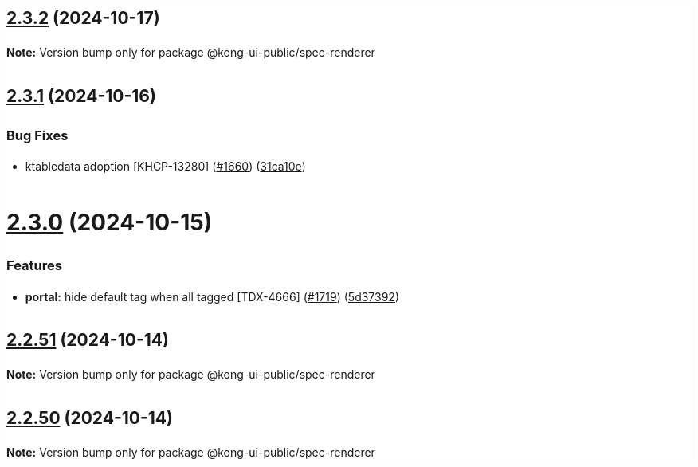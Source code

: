 


## [2.3.2](https://github.com/Kong/public-ui-components/compare/@kong-ui-public/spec-renderer@2.3.1...@kong-ui-public/spec-renderer@2.3.2) (2024-10-17)

**Note:** Version bump only for package @kong-ui-public/spec-renderer





## [2.3.1](https://github.com/Kong/public-ui-components/compare/@kong-ui-public/spec-renderer@2.3.0...@kong-ui-public/spec-renderer@2.3.1) (2024-10-16)


### Bug Fixes

* ktabledata adoption [KHCP-13280] ([#1660](https://github.com/Kong/public-ui-components/issues/1660)) ([31ca10e](https://github.com/Kong/public-ui-components/commit/31ca10eb93f51bf75bbe4419f2ddda0fdf47279e))





# [2.3.0](https://github.com/Kong/public-ui-components/compare/@kong-ui-public/spec-renderer@2.2.51...@kong-ui-public/spec-renderer@2.3.0) (2024-10-15)


### Features

* **portal:** hide default tag when all tagged [TDX-4666] ([#1719](https://github.com/Kong/public-ui-components/issues/1719)) ([5d37392](https://github.com/Kong/public-ui-components/commit/5d37392da0fb4897fb498413034d591be3cc20b0))





## [2.2.51](https://github.com/Kong/public-ui-components/compare/@kong-ui-public/spec-renderer@2.2.50...@kong-ui-public/spec-renderer@2.2.51) (2024-10-14)

**Note:** Version bump only for package @kong-ui-public/spec-renderer





## [2.2.50](https://github.com/Kong/public-ui-components/compare/@kong-ui-public/spec-renderer@2.2.49...@kong-ui-public/spec-renderer@2.2.50) (2024-10-14)

**Note:** Version bump only for package @kong-ui-public/spec-renderer

